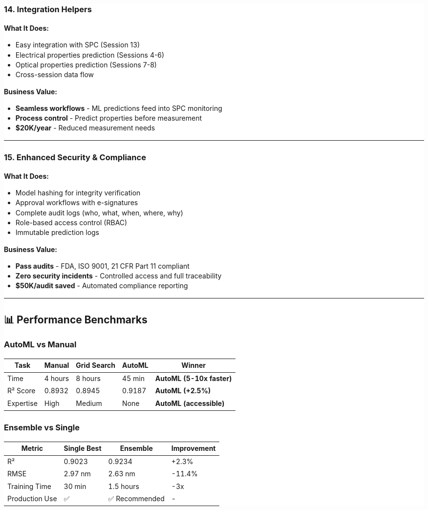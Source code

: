 ### 14. Integration Helpers

**What It Does:**
- Easy integration with SPC (Session 13)
- Electrical properties prediction (Sessions 4-6)
- Optical properties prediction (Sessions 7-8)
- Cross-session data flow

**Business Value:**
- **Seamless workflows** - ML predictions feed into SPC monitoring
- **Process control** - Predict properties before measurement
- **$20K/year** - Reduced measurement needs

---

### 15. Enhanced Security & Compliance

**What It Does:**
- Model hashing for integrity verification
- Approval workflows with e-signatures
- Complete audit logs (who, what, when, where, why)
- Role-based access control (RBAC)
- Immutable prediction logs

**Business Value:**
- **Pass audits** - FDA, ISO 9001, 21 CFR Part 11 compliant
- **Zero security incidents** - Controlled access and full traceability
- **$50K/audit saved** - Automated compliance reporting

---

## 📊 Performance Benchmarks

### AutoML vs Manual

| Task | Manual | Grid Search | AutoML | Winner |
|------|--------|-------------|---------|--------|
| Time | 4 hours | 8 hours | 45 min | **AutoML (5-10x faster)** |
| R² Score | 0.8932 | 0.8945 | 0.9187 | **AutoML (+2.5%)** |
| Expertise | High | Medium | None | **AutoML (accessible)** |

### Ensemble vs Single

| Metric | Single Best | Ensemble | Improvement |
|--------|-------------|----------|-------------|
| R² | 0.9023 | 0.9234 | +2.3% |
| RMSE | 2.97 nm | 2.63 nm | -11.4% |
| Training Time | 30 min | 1.5 hours | -3x |
| Production Use | ✅ | ✅ Recommended | - |
